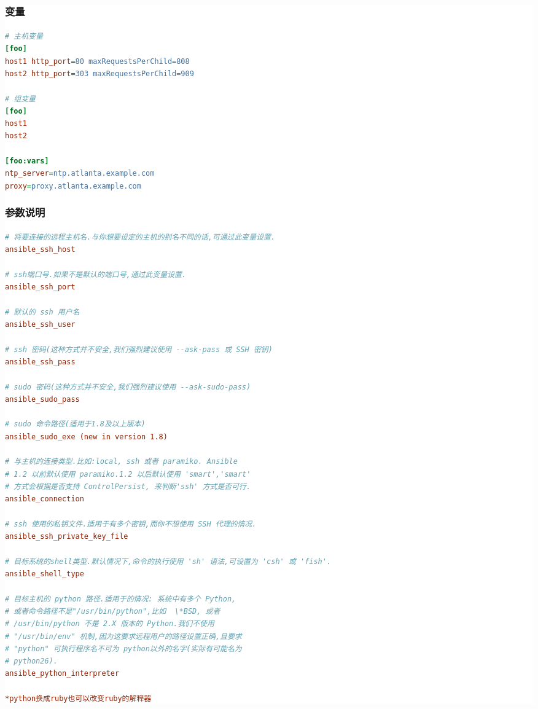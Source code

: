 ### 变量

``` ini
# 主机变量
[foo]
host1 http_port=80 maxRequestsPerChild=808
host2 http_port=303 maxRequestsPerChild=909

# 组变量
[foo]
host1
host2

[foo:vars]
ntp_server=ntp.atlanta.example.com
proxy=proxy.atlanta.example.com
```

### 参数说明

``` ini
# 将要连接的远程主机名.与你想要设定的主机的别名不同的话,可通过此变量设置.
ansible_ssh_host

# ssh端口号.如果不是默认的端口号,通过此变量设置.
ansible_ssh_port

# 默认的 ssh 用户名
ansible_ssh_user

# ssh 密码(这种方式并不安全,我们强烈建议使用 --ask-pass 或 SSH 密钥)
ansible_ssh_pass

# sudo 密码(这种方式并不安全,我们强烈建议使用 --ask-sudo-pass)
ansible_sudo_pass

# sudo 命令路径(适用于1.8及以上版本)
ansible_sudo_exe (new in version 1.8)

# 与主机的连接类型.比如:local, ssh 或者 paramiko. Ansible
# 1.2 以前默认使用 paramiko.1.2 以后默认使用 'smart','smart'
# 方式会根据是否支持 ControlPersist, 来判断'ssh' 方式是否可行.
ansible_connection

# ssh 使用的私钥文件.适用于有多个密钥,而你不想使用 SSH 代理的情况.
ansible_ssh_private_key_file

# 目标系统的shell类型.默认情况下,命令的执行使用 'sh' 语法,可设置为 'csh' 或 'fish'.
ansible_shell_type

# 目标主机的 python 路径.适用于的情况: 系统中有多个 Python,
# 或者命令路径不是"/usr/bin/python",比如  \*BSD, 或者
# /usr/bin/python 不是 2.X 版本的 Python.我们不使用
# "/usr/bin/env" 机制,因为这要求远程用户的路径设置正确,且要求
# "python" 可执行程序名不可为 python以外的名字(实际有可能名为
# python26).
ansible_python_interpreter

*python换成ruby也可以改变ruby的解释器
```
